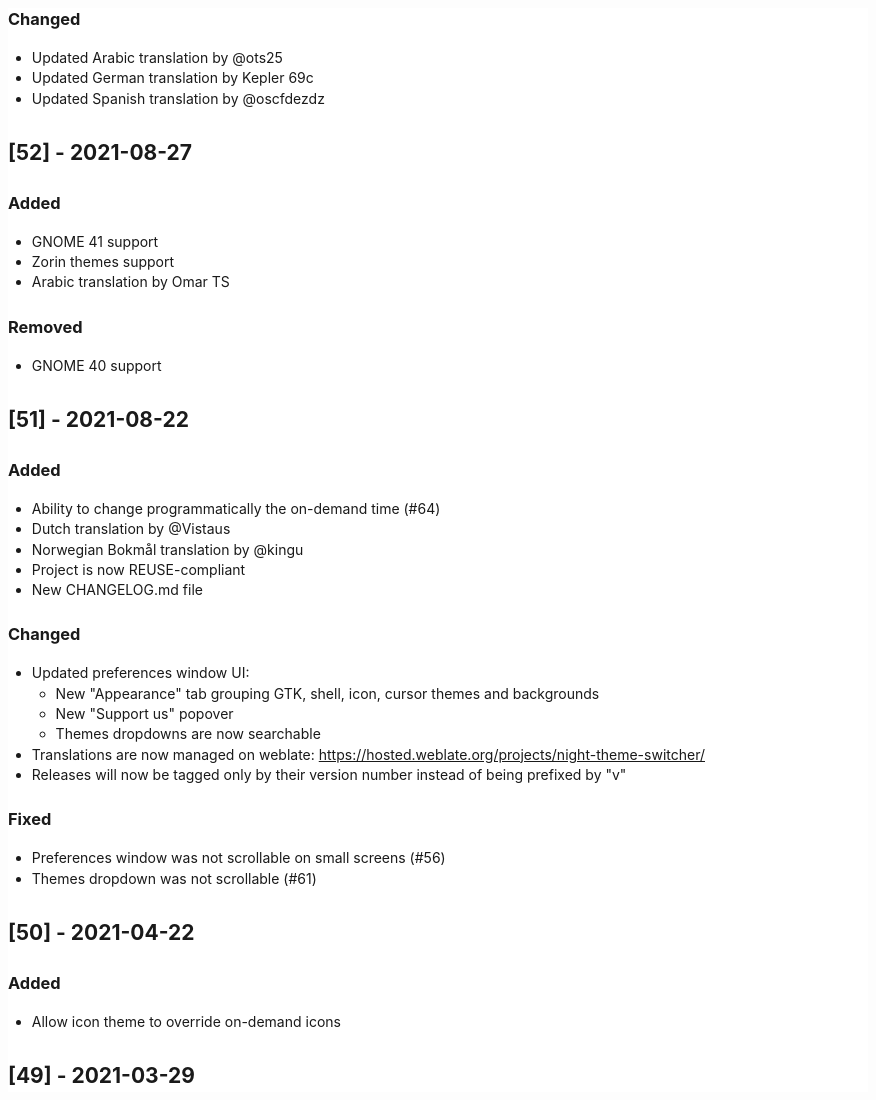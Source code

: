 ### Changed

- Updated Arabic translation by @ots25
- Updated German translation by Kepler 69c
- Updated Spanish translation by @oscfdezdz


## [52] - 2021-08-27

### Added
- GNOME 41 support
- Zorin themes support
- Arabic translation by Omar TS

### Removed
- GNOME 40 support


## [51] - 2021-08-22

### Added
- Ability to change programmatically the on-demand time (#64)
- Dutch translation by @Vistaus
- Norwegian Bokmål translation by @kingu
- Project is now REUSE-compliant
- New CHANGELOG.md file

### Changed
- Updated preferences window UI:
  - New "Appearance" tab grouping GTK, shell, icon, cursor themes and backgrounds
  - New "Support us" popover
  - Themes dropdowns are now searchable
- Translations are now managed on weblate: https://hosted.weblate.org/projects/night-theme-switcher/
- Releases will now be tagged only by their version number instead of being prefixed by "v"

### Fixed
- Preferences window was not scrollable on small screens (#56)
- Themes dropdown was not scrollable (#61)


## [50] - 2021-04-22

### Added
- Allow icon theme to override on-demand icons


## [49] - 2021-03-29
